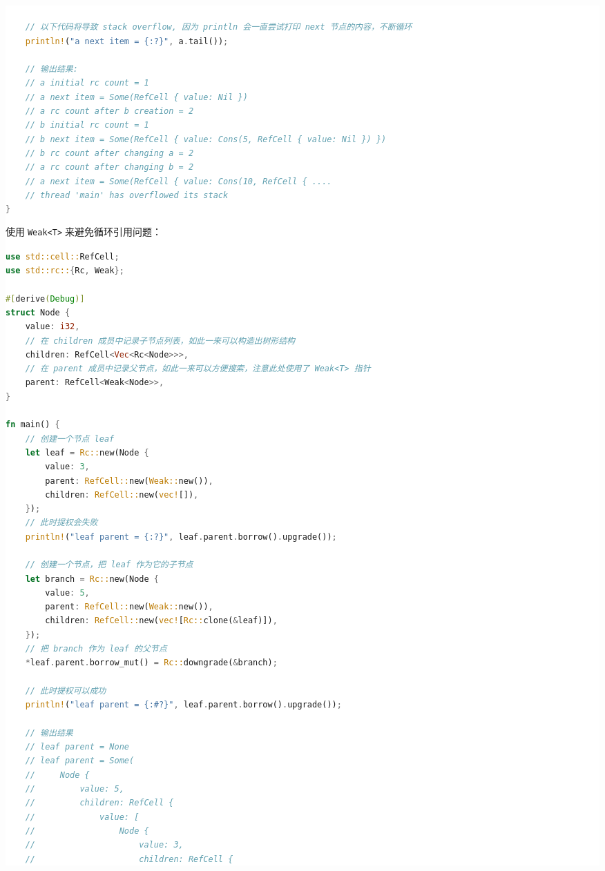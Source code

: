 ```rust

    // 以下代码将导致 stack overflow, 因为 println 会一直尝试打印 next 节点的内容，不断循环
    println!("a next item = {:?}", a.tail());

    // 输出结果:
    // a initial rc count = 1
    // a next item = Some(RefCell { value: Nil })
    // a rc count after b creation = 2
    // b initial rc count = 1
    // b next item = Some(RefCell { value: Cons(5, RefCell { value: Nil }) })
    // b rc count after changing a = 2
    // a rc count after changing b = 2
    // a next item = Some(RefCell { value: Cons(10, RefCell { ....
    // thread 'main' has overflowed its stack
}
```

使用 `Weak<T>` 来避免循环引用问题：

```rust
use std::cell::RefCell;
use std::rc::{Rc, Weak};

#[derive(Debug)]
struct Node {
    value: i32,
    // 在 children 成员中记录子节点列表，如此一来可以构造出树形结构
    children: RefCell<Vec<Rc<Node>>>,
    // 在 parent 成员中记录父节点，如此一来可以方便搜索，注意此处使用了 Weak<T> 指针
    parent: RefCell<Weak<Node>>,
}

fn main() {
    // 创建一个节点 leaf
    let leaf = Rc::new(Node {
        value: 3,
        parent: RefCell::new(Weak::new()),
        children: RefCell::new(vec![]),
    });
    // 此时提权会失败
    println!("leaf parent = {:?}", leaf.parent.borrow().upgrade());

    // 创建一个节点，把 leaf 作为它的子节点
    let branch = Rc::new(Node {
        value: 5,
        parent: RefCell::new(Weak::new()),
        children: RefCell::new(vec![Rc::clone(&leaf)]),
    });
    // 把 branch 作为 leaf 的父节点
    *leaf.parent.borrow_mut() = Rc::downgrade(&branch);

    // 此时提权可以成功
    println!("leaf parent = {:#?}", leaf.parent.borrow().upgrade());

    // 输出结果
    // leaf parent = None
    // leaf parent = Some(
    //     Node {
    //         value: 5,
    //         children: RefCell {
    //             value: [
    //                 Node {
    //                     value: 3,
    //                     children: RefCell {
```